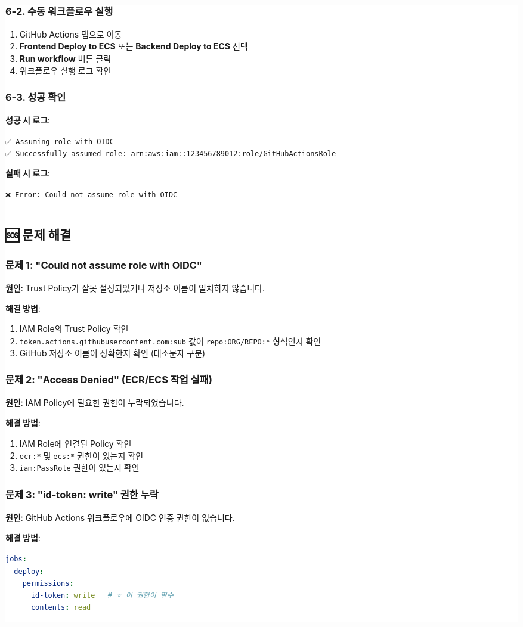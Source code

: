 ### 6-2. 수동 워크플로우 실행

1. GitHub Actions 탭으로 이동
2. **Frontend Deploy to ECS** 또는 **Backend Deploy to ECS** 선택
3. **Run workflow** 버튼 클릭
4. 워크플로우 실행 로그 확인

### 6-3. 성공 확인

**성공 시 로그**:
```
✅ Assuming role with OIDC
✅ Successfully assumed role: arn:aws:iam::123456789012:role/GitHubActionsRole
```

**실패 시 로그**:
```
❌ Error: Could not assume role with OIDC
```

---

## 🆘 문제 해결

### 문제 1: "Could not assume role with OIDC"

**원인**: Trust Policy가 잘못 설정되었거나 저장소 이름이 일치하지 않습니다.

**해결 방법**:
1. IAM Role의 Trust Policy 확인
2. `token.actions.githubusercontent.com:sub` 값이 `repo:ORG/REPO:*` 형식인지 확인
3. GitHub 저장소 이름이 정확한지 확인 (대소문자 구분)

### 문제 2: "Access Denied" (ECR/ECS 작업 실패)

**원인**: IAM Policy에 필요한 권한이 누락되었습니다.

**해결 방법**:
1. IAM Role에 연결된 Policy 확인
2. `ecr:*` 및 `ecs:*` 권한이 있는지 확인
3. `iam:PassRole` 권한이 있는지 확인

### 문제 3: "id-token: write" 권한 누락

**원인**: GitHub Actions 워크플로우에 OIDC 인증 권한이 없습니다.

**해결 방법**:
```yaml
jobs:
  deploy:
    permissions:
      id-token: write   # ⭐ 이 권한이 필수
      contents: read
```

---